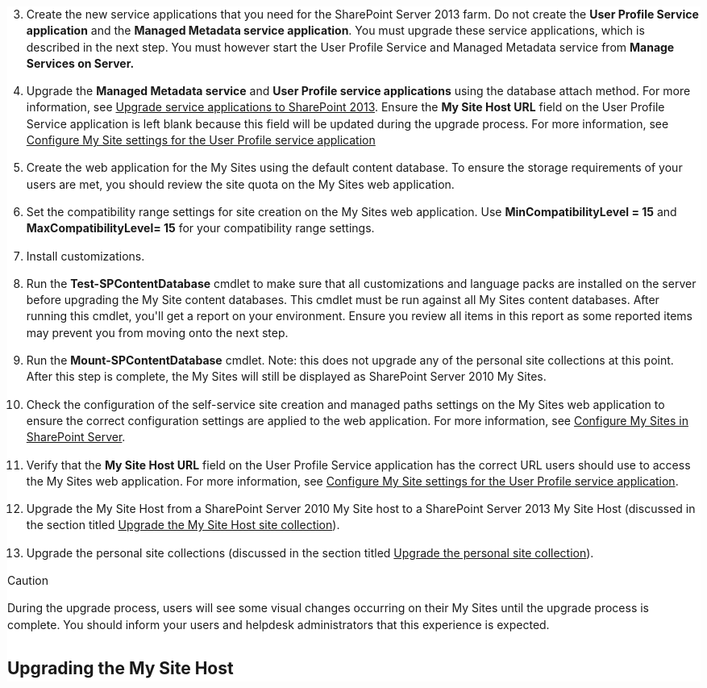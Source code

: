 3. Create the new service applications that you need for the SharePoint Server 2013 farm. Do not create the **User Profile Service application** and the **Managed Metadata service application**. You must upgrade these service applications, which is described in the next step. You must however start the User Profile Service and Managed Metadata service from **Manage Services on Server.**
    
4. Upgrade the **Managed Metadata service** and **User Profile service applications** using the database attach method. For more information, see [Upgrade service applications to SharePoint 2013](upgrade-service-applications-to-sharepoint-2013.md). Ensure the **My Site Host URL** field on the User Profile Service application is left blank because this field will be updated during the upgrade process. For more information, see [Configure My Site settings for the User Profile service application](../install/configure-my-sites.md#configsettings)
    
5. Create the web application for the My Sites using the default content database. To ensure the storage requirements of your users are met, you should review the site quota on the My Sites web application.
    
6. Set the compatibility range settings for site creation on the My Sites web application. Use **MinCompatibilityLevel = 15** and **MaxCompatibilityLevel= 15** for your compatibility range settings. 
    
7. Install customizations.
    
8. Run the **Test-SPContentDatabase** cmdlet to make sure that all customizations and language packs are installed on the server before upgrading the My Site content databases. This cmdlet must be run against all My Sites content databases. After running this cmdlet, you'll get a report on your environment. Ensure you review all items in this report as some reported items may prevent you from moving onto the next step. 
    
9. Run the **Mount-SPContentDatabase** cmdlet. Note: this does not upgrade any of the personal site collections at this point. After this step is complete, the My Sites will still be displayed as SharePoint Server 2010 My Sites. 
    
10. Check the configuration of the self-service site creation and managed paths settings on the My Sites web application to ensure the correct configuration settings are applied to the web application. For more information, see [Configure My Sites in SharePoint Server](../install/configure-my-sites.md).
    
11. Verify that the **My Site Host URL** field on the User Profile Service application has the correct URL users should use to access the My Sites web application. For more information, see [Configure My Site settings for the User Profile service application](../install/configure-my-sites.md#configsettings).
    
12. Upgrade the My Site Host from a SharePoint Server 2010 My Site host to a SharePoint Server 2013 My Site Host (discussed in the section titled [Upgrade the My Site Host site collection](upgrade-my-sites.md#UMSH)). 
    
13. Upgrade the personal site collections (discussed in the section titled [Upgrade the personal site collection](upgrade-my-sites.md#UPSC)).
    
> [!CAUTION]
> During the upgrade process, users will see some visual changes occurring on their My Sites until the upgrade process is complete. You should inform your users and helpdesk administrators that this experience is expected. 
  
## Upgrading the My Site Host
<a name="UMSH"> </a>
